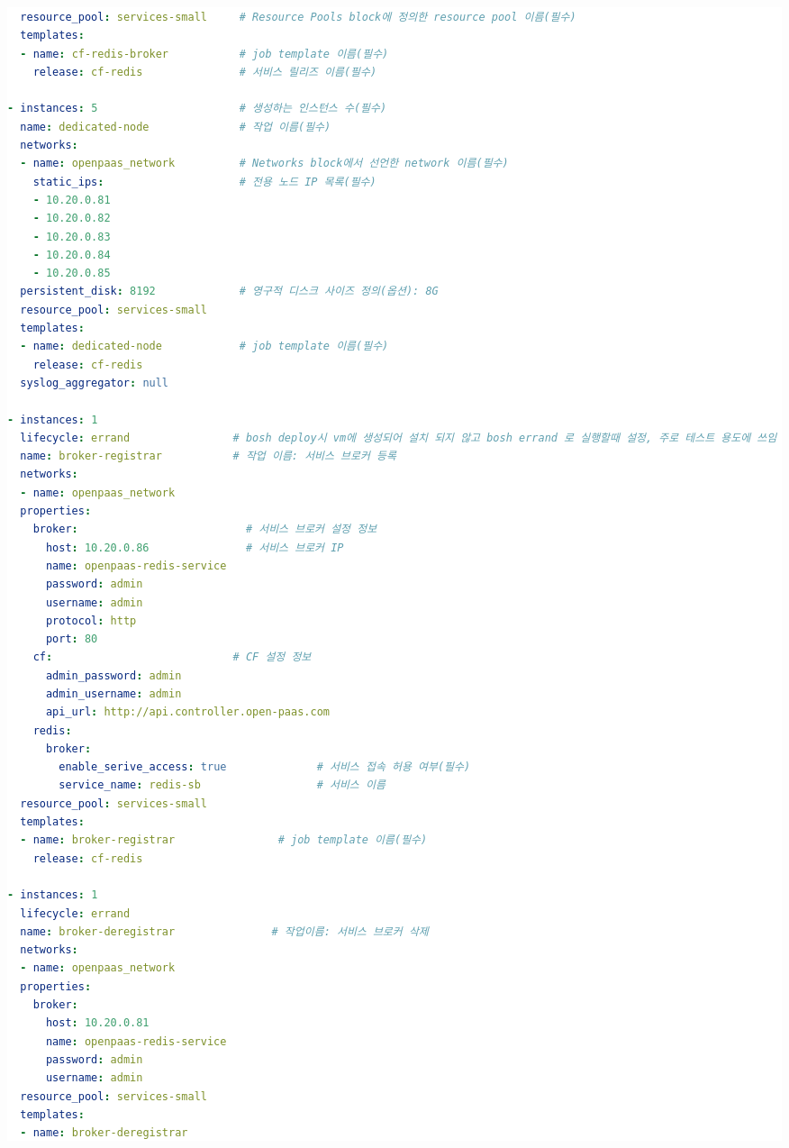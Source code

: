 ```yml
  resource_pool: services-small     # Resource Pools block에 정의한 resource pool 이름(필수)
  templates:
  - name: cf-redis-broker           # job template 이름(필수)
    release: cf-redis               # 서비스 릴리즈 이름(필수)

- instances: 5                      # 생성하는 인스턴스 수(필수)
  name: dedicated-node              # 작업 이름(필수)
  networks:
  - name: openpaas_network          # Networks block에서 선언한 network 이름(필수)
    static_ips:                     # 전용 노드 IP 목록(필수)
    - 10.20.0.81
    - 10.20.0.82
    - 10.20.0.83
    - 10.20.0.84
    - 10.20.0.85
  persistent_disk: 8192             # 영구적 디스크 사이즈 정의(옵션): 8G
  resource_pool: services-small
  templates:
  - name: dedicated-node            # job template 이름(필수)
    release: cf-redis
  syslog_aggregator: null

- instances: 1
  lifecycle: errand                # bosh deploy시 vm에 생성되어 설치 되지 않고 bosh errand 로 실행할때 설정, 주로 테스트 용도에 쓰임
  name: broker-registrar           # 작업 이름: 서비스 브로커 등록
  networks:
  - name: openpaas_network
  properties:
    broker:                          # 서비스 브로커 설정 정보
      host: 10.20.0.86               # 서비스 브로커 IP
      name: openpaas-redis-service
      password: admin
      username: admin
      protocol: http
      port: 80
    cf:                            # CF 설정 정보
      admin_password: admin
      admin_username: admin
      api_url: http://api.controller.open-paas.com
    redis:
      broker:
        enable_serive_access: true              # 서비스 접속 허용 여부(필수)
        service_name: redis-sb                  # 서비스 이름
  resource_pool: services-small
  templates:
  - name: broker-registrar                # job template 이름(필수)
    release: cf-redis

- instances: 1
  lifecycle: errand
  name: broker-deregistrar               # 작업이름: 서비스 브로커 삭제
  networks:
  - name: openpaas_network
  properties:
    broker:
      host: 10.20.0.81
      name: openpaas-redis-service
      password: admin
      username: admin
  resource_pool: services-small
  templates:
  - name: broker-deregistrar
```